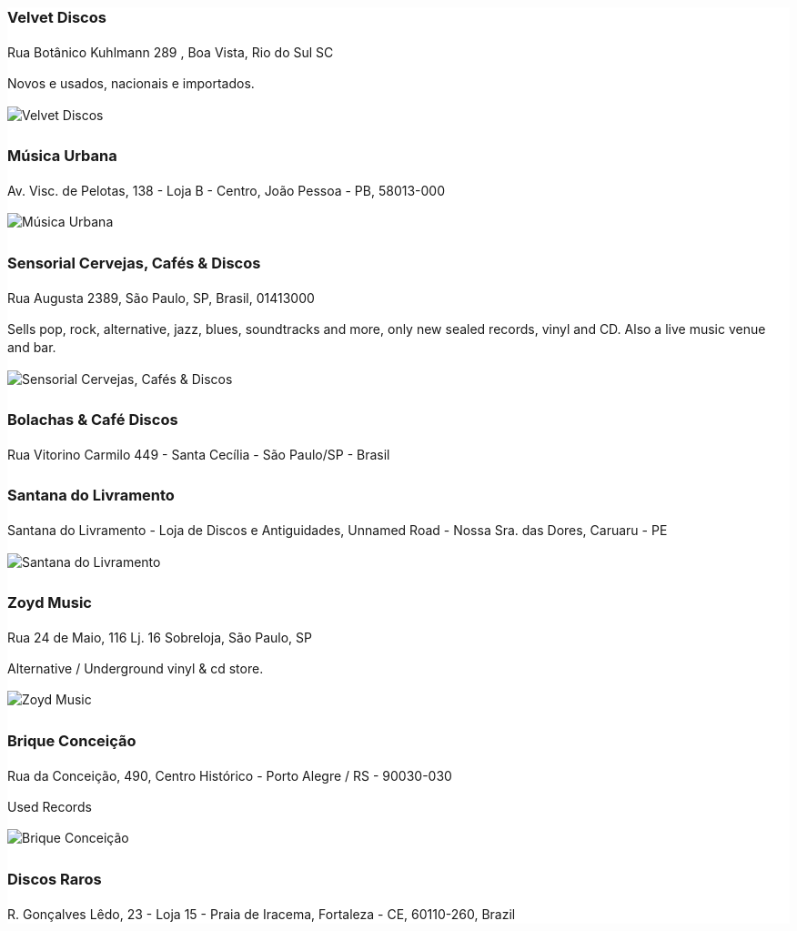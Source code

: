 ### Velvet Discos

Rua Botânico Kuhlmann 289 , Boa Vista, Rio do Sul SC

Novos e usados, nacionais e importados.

![Velvet Discos](https://discogslabs.imgix.net/vinylhub/5a29739c885318007ad40739.jpg?auto=compress%2Cformat&fit=max&fm=jpg&h=2000&w=2000&s=c7b58290c2741925f03249b07a057f8d "Velvet Discos")

### Música Urbana

Av. Visc. de Pelotas, 138 - Loja B - Centro, João Pessoa - PB, 58013-000

![Música Urbana](https://discogslabs.imgix.net/vinylhub/5a2893bc8853180056cddfe8.jpg?auto=compress%2Cformat&fit=max&fm=jpg&h=2000&w=2000&s=5b475e3d9c3b8997852828aa7a1525c6 "Música Urbana")

### Sensorial Cervejas, Cafés & Discos

Rua Augusta 2389, São Paulo, SP, Brasil, 01413000

Sells pop, rock, alternative, jazz, blues, soundtracks and more, only new sealed records, vinyl and CD. Also a live music venue and bar.

![Sensorial Cervejas, Cafés & Discos](https://discogslabs.imgix.net/vinylhub/54c703d761ef8c0011be7999.jpg?auto=compress%2Cformat&fit=max&fm=jpg&h=2000&w=2000&s=06c416a0bb81107ca3e51bb64d1a0421 "Sensorial Cervejas, Cafés & Discos")

### Bolachas & Café Discos

Rua Vitorino Carmilo 449 - Santa Cecília - São Paulo/SP - Brasil

### Santana do Livramento

Santana do Livramento - Loja de Discos e Antiguidades, Unnamed Road - Nossa Sra. das Dores, Caruaru - PE

![Santana do Livramento](https://discogslabs.imgix.net/vinylhub/5a2b15a15efecb0038d47ce2.jpg?auto=compress%2Cformat&fit=max&fm=jpg&h=2000&w=2000&s=99721219308e5e258e2c044fc39ff803 "Santana do Livramento")

### Zoyd Music

Rua 24 de Maio, 116 Lj. 16 Sobreloja, São Paulo, SP

Alternative / Underground vinyl & cd store.

![Zoyd Music](https://discogslabs.imgix.net/vinylhub/54ff1bef4dc6330011a87bc8.jpg?auto=compress%2Cformat&fit=max&fm=jpg&h=2000&w=2000&s=8a9229e6d817c9da8fff99a70e7097f0 "Zoyd Music")

### Brique Conceição

Rua da Conceição, 490, Centro Histórico - Porto Alegre / RS - 90030-030

Used Records

![Brique Conceição](https://discogslabs.imgix.net/vinylhub/555e5b4545d975001123ed38.jpg?auto=compress%2Cformat&fit=max&fm=jpg&h=2000&w=2000&s=5b62bd0a596ead5fee8f8011d4118c6d "Brique Conceição")

### Discos Raros

R. Gonçalves Lêdo, 23 - Loja 15 - Praia de Iracema, Fortaleza - CE, 60110-260, Brazil
